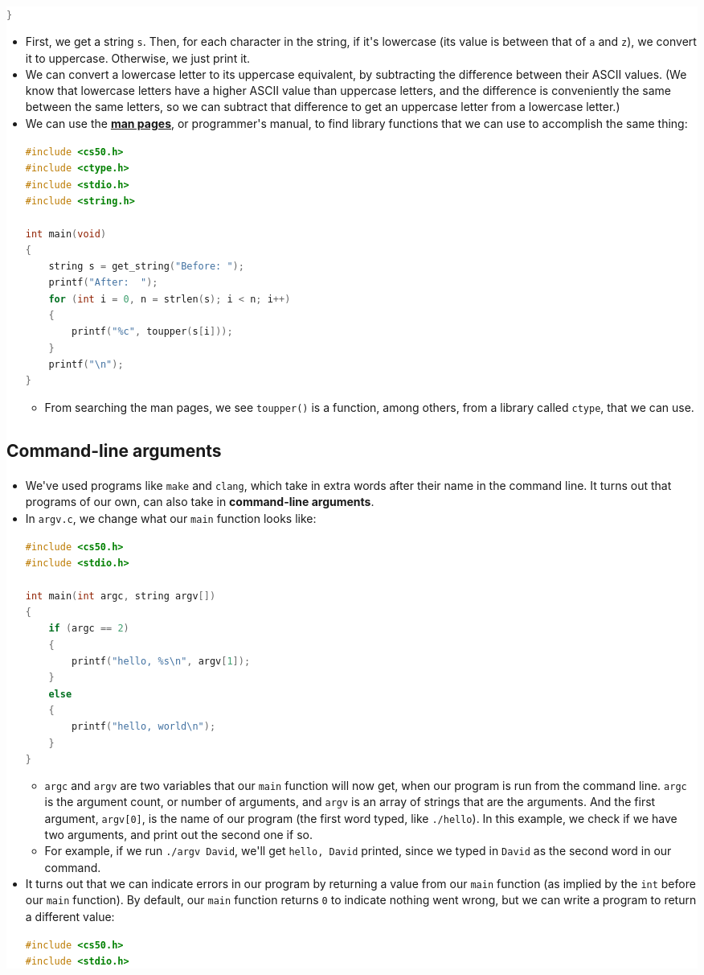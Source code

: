   ```c
  }
  ```
  * First, we get a string `s`. Then, for each character in the string, if it's lowercase (its value is between that of `a` and `z`), we convert it to uppercase. Otherwise, we just print it.
  * We can convert a lowercase letter to its uppercase equivalent, by subtracting the difference between their ASCII values. (We know that lowercase letters have a higher ASCII value than uppercase letters, and the difference is conveniently the same between the same letters, so we can subtract that difference to get an uppercase letter from a lowercase letter.)
* We can use the [**man pages**](https://man.cs50.io/), or programmer's manual, to find library functions that we can use to accomplish the same thing:
  ```c
  #include <cs50.h>
  #include <ctype.h>
  #include <stdio.h>
  #include <string.h>

  int main(void)
  {
      string s = get_string("Before: ");
      printf("After:  ");
      for (int i = 0, n = strlen(s); i < n; i++)
      {
          printf("%c", toupper(s[i]));
      }
      printf("\n");
  }
  ```
  * From searching the man pages, we see `toupper()` is a function, among others, from a library called `ctype`, that we can use.

## Command-line arguments

* We've used programs like `make` and `clang`, which take in extra words after their name in the command line. It turns out that programs of our own, can also take in **command-line arguments**.
* In `argv.c`, we change what our `main` function looks like:
  ```c
  #include <cs50.h>
  #include <stdio.h>

  int main(int argc, string argv[])
  {
      if (argc == 2)
      {
          printf("hello, %s\n", argv[1]);
      }
      else
      {
          printf("hello, world\n");
      }
  }
  ```
  * `argc` and `argv` are two variables that our `main` function will now get, when our program is run from the command line. `argc` is the argument count, or number of arguments, and `argv` is an array of strings that are the arguments. And the first argument, `argv[0]`, is the name of our program (the first word typed, like `./hello`). In this example, we check if we have two arguments, and print out the second one if so.
  * For example, if we run `./argv David`, we'll get `hello, David` printed, since we typed in `David` as the second word in our command.
* It turns out that we can indicate errors in our program by returning a value from our `main` function (as implied by the `int` before our `main` function). By default, our `main` function returns `0` to indicate nothing went wrong, but we can write a program to return a different value:
  ```c
  #include <cs50.h>
  #include <stdio.h>
  ```